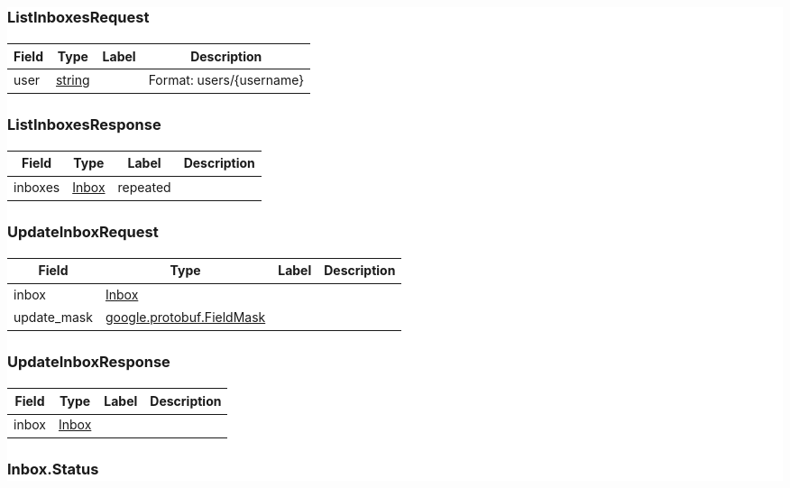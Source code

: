 ### ListInboxesRequest



| Field | Type | Label | Description |
| ----- | ---- | ----- | ----------- |
| user | [string](#string) |  | Format: users/{username} |






<a name="memos-api-v2-ListInboxesResponse"></a>

### ListInboxesResponse



| Field | Type | Label | Description |
| ----- | ---- | ----- | ----------- |
| inboxes | [Inbox](#memos-api-v2-Inbox) | repeated |  |






<a name="memos-api-v2-UpdateInboxRequest"></a>

### UpdateInboxRequest



| Field | Type | Label | Description |
| ----- | ---- | ----- | ----------- |
| inbox | [Inbox](#memos-api-v2-Inbox) |  |  |
| update_mask | [google.protobuf.FieldMask](#google-protobuf-FieldMask) |  |  |






<a name="memos-api-v2-UpdateInboxResponse"></a>

### UpdateInboxResponse



| Field | Type | Label | Description |
| ----- | ---- | ----- | ----------- |
| inbox | [Inbox](#memos-api-v2-Inbox) |  |  |





 


<a name="memos-api-v2-Inbox-Status"></a>

### Inbox.Status
